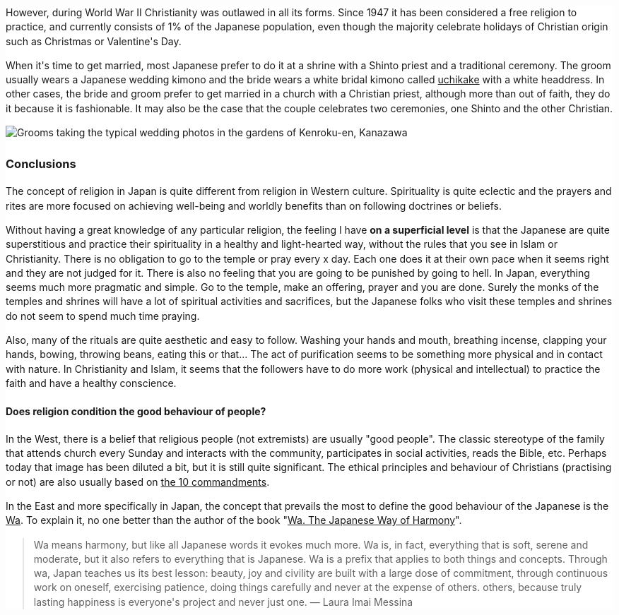 However, during World War II Christianity was outlawed in all its forms. Since 1947 it has been considered a free religion to practice, and currently consists of 1% of the Japanese population, even though the majority celebrate holidays of Christian origin such as Christmas or Valentine's Day.

When it's time to get married, most Japanese prefer to do it at a shrine with a Shinto priest and a traditional ceremony. The groom usually wears a Japanese wedding kimono and the bride wears a white bridal kimono called [uchikake](https://es.wikipedia.org/wiki/Kimono#Kimonos_femeninos) with a white headdress. In other cases, the bride and groom prefer to get married in a church with a Christian priest, although more than out of faith, they do it because it is fashionable. It may also be the case that the couple celebrates two ceremonies, one Shinto and the other Christian.

![](/blog/spirituality-in-japan/images/wedding.jpg "Grooms taking the typical wedding photos in the gardens of Kenroku-en, Kanazawa")

### Conclusions

The concept of religion in Japan is quite different from religion in Western culture. Spirituality is quite eclectic and the prayers and rites are more focused on achieving well-being and worldly benefits than on following doctrines or beliefs.

Without having a great knowledge of any particular religion, the feeling I have **on a superficial level** is that the Japanese are quite superstitious and practice their spirituality in a healthy and light-hearted way, without the rules that you see in Islam or Christianity. There is no obligation to go to the temple or pray every x day. Each one does it at their own pace when it seems right and they are not judged for it. There is also no feeling that you are going to be punished by going to hell. In Japan, everything seems much more pragmatic and simple. Go to the temple, make an offering, prayer and you are done. Surely the monks of the temples and shrines will have a lot of spiritual activities and sacrifices, but the Japanese folks who visit these temples and shrines do not seem to spend much time praying.

Also, many of the rituals are quite aesthetic and easy to follow. Washing your hands and mouth, breathing incense, clapping your hands, bowing, throwing beans, eating this or that... The act of purification seems to be something more physical and in contact with nature. In Christianity and Islam, it seems that the followers have to do more work (physical and intellectual) to practice the faith and have a healthy conscience.

#### Does religion condition the good behaviour of people?

In the West, there is a belief that religious people (not extremists) are usually "good people". The classic stereotype of the family that attends church every Sunday and interacts with the community, participates in social activities, reads the Bible, etc. Perhaps today that image has been diluted a bit, but it is still quite significant. The ethical principles and behaviour of Christians (practising or not) are also usually based on [the 10 commandments](https://es.wikipedia.org/wiki/Diez_Mandamientos).

In the East and more specifically in Japan, the concept that prevails the most to define the good behaviour of the Japanese is the [Wa](https://es.wikipedia.org/wiki/Wa_(Jap%C3%B3n)). To explain it, no one better than the author of the book "[Wa. The Japanese Way of Harmony](https://www.lecturalia.com/libro/108583/wa-la-via-japonesa-de-la-armonia)".

> Wa means harmony, but like all Japanese words it evokes much more. Wa is, in fact, everything that is soft, serene and moderate, but it also refers to everything that is Japanese. Wa is a prefix that applies to both things and concepts. Through wa, Japan teaches us its best lesson: beauty, joy and civility are built with a large dose of commitment, through continuous work on oneself, exercising patience, doing things carefully and never at the expense of others. others, because truly lasting happiness is everyone's project and never just one. — Laura Imai Messina
